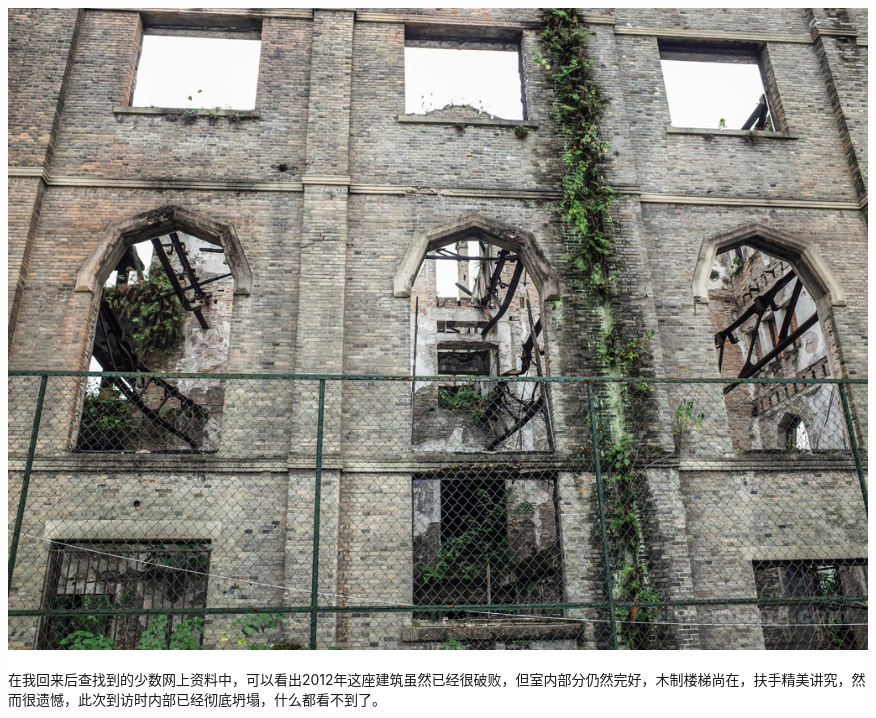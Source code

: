 ![](\img\190825-dy-yuanling\19.jpg)

在我回来后查找到的少数网上资料中，可以看出2012年这座建筑虽然已经很破败，但室内部分仍然完好，木制楼梯尚在，扶手精美讲究，然而很遗憾，此次到访时内部已经彻底坍塌，什么都看不到了。
